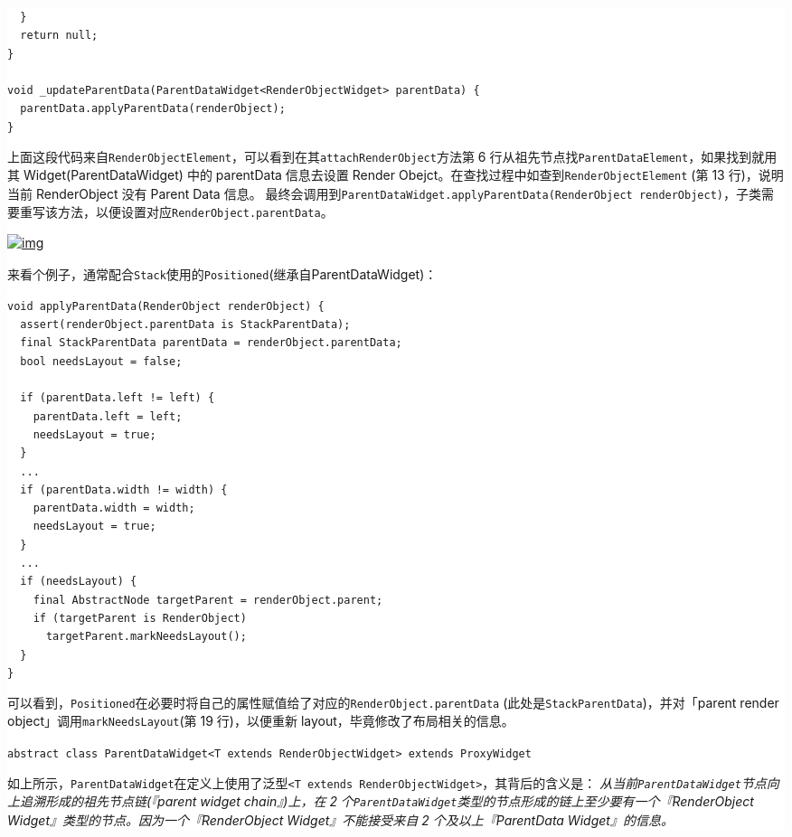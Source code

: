 ```
  }
  return null;
}

void _updateParentData(ParentDataWidget<RenderObjectWidget> parentData) {
  parentData.applyParentData(renderObject);
}
```

上面这段代码来自`RenderObjectElement`，可以看到在其`attachRenderObject`方法第 6 行从祖先节点找`ParentDataElement`，如果找到就用其 Widget(ParentDataWidget) 中的 parentData 信息去设置 Render Obejct。在查找过程中如查到`RenderObjectElement` (第 13 行)，说明当前 RenderObject 没有 Parent Data 信息。
最终会调用到`ParentDataWidget.applyParentData(RenderObject renderObject)`，子类需要重写该方法，以便设置对应`RenderObject.parentData`。

[![img](https://luckly007.oss-cn-beijing.aliyuncs.com/image/ParentDataWidget_Method.png)](https://zxfcumtcs.github.io/img/ParentDataWidget_Method.png)

来看个例子，通常配合`Stack`使用的`Positioned`(继承自ParentDataWidget)：

```
void applyParentData(RenderObject renderObject) {
  assert(renderObject.parentData is StackParentData);
  final StackParentData parentData = renderObject.parentData;
  bool needsLayout = false;

  if (parentData.left != left) {
    parentData.left = left;
    needsLayout = true;
  }
  ...
  if (parentData.width != width) {
    parentData.width = width;
    needsLayout = true;
  }
  ...
  if (needsLayout) {
    final AbstractNode targetParent = renderObject.parent;
    if (targetParent is RenderObject)
      targetParent.markNeedsLayout();
  }
}
```



可以看到，`Positioned`在必要时将自己的属性赋值给了对应的`RenderObject.parentData` (此处是`StackParentData`)，并对「parent render object」调用`markNeedsLayout`(第 19 行)，以便重新 layout，毕竟修改了布局相关的信息。

```
abstract class ParentDataWidget<T extends RenderObjectWidget> extends ProxyWidget
```

如上所示，`ParentDataWidget`在定义上使用了泛型`<T extends RenderObjectWidget>`，其背后的含义是：
*从当前`ParentDataWidget`节点向上追溯形成的祖先节点链(『parent widget chain』)上，在 2 个`ParentDataWidget`类型的节点形成的链上至少要有一个『RenderObject Widget』类型的节点。因为一个『RenderObject Widget』不能接受来自 2 个及以上『ParentData Widget』的信息。*
